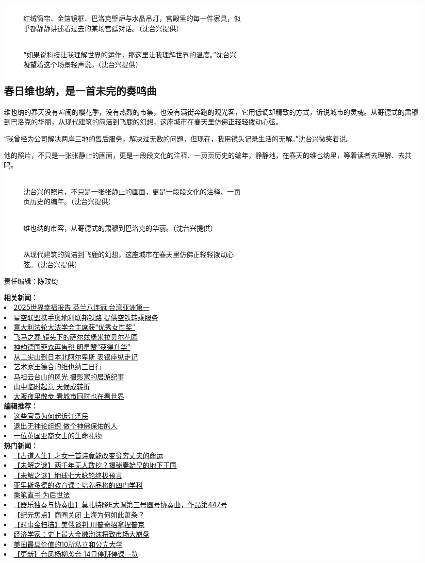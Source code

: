 <figure id="attachment_14477816" aria-describedby="caption-attachment-14477816" style="width: 449px" class="wp-caption aligncenter"><a target="_blank" href="https://i.epochtimes.com/assets/uploads/2025/04/id14477816-757014.jpg"><img loading="lazy" decoding="async" class=" wp-image-14477816" src="https://i.epochtimes.com/assets/uploads/2025/04/id14477816-757014-600x450.jpg" alt="" width="449" b="337" /></a><figcaption id="caption-attachment-14477816" class="wp-caption-text">红绒窗帘、金箔镜框、巴洛克壁炉与水晶吊灯，宫殿里的每一件家具，似乎都静静讲述着过去的某场宫廷对话。（沈台兴提供）</figcaption></figure>
<figure id="attachment_14477818" aria-describedby="caption-attachment-14477818" style="width: 451px" class="wp-caption aligncenter"><a target="_blank" href="https://i.epochtimes.com/assets/uploads/2025/04/id14477818-757016.jpg"><img loading="lazy" decoding="async" class=" wp-image-14477818" src="https://i.epochtimes.com/assets/uploads/2025/04/id14477818-757016-600x800.jpg" alt="" width="451" b="601" /></a><figcaption id="caption-attachment-14477818" class="wp-caption-text">“如果说科技让我理解世界的运作，那这里让我理解世界的温度。”沈台兴凝望着这个场景轻声说。（沈台兴提供）</figcaption></figure>
<h2>春日维也纳，是一首未完的奏鸣曲</h2>
<p>维也纳的春天没有喧闹的樱花季，没有热烈的市集，也没有满街奔跑的观光客，它用低调却精致的方式，诉说城市的灵魂。从哥德式的肃穆到巴洛克的华丽，从现代建筑的简洁到飞鹿的幻想，这座城市在春天里仿佛正轻轻拨动心弦。</p>
<p>“我曾经为公司解决两岸三地的售后服务，解决过无数的问题，但现在，我用镜头记录生活的无解。”沈台兴微笑着说。</p>
<p>他的照片，不只是一张张静止的画面，更是一段段文化的注释、一页页历史的编年，静静地，在春天的维也纳里，等着读者去理解、去共鸣。</p>
<figure id="attachment_14477821" aria-describedby="caption-attachment-14477821" style="width: 451px" class="wp-caption aligncenter"><a target="_blank" href="https://i.epochtimes.com/assets/uploads/2025/04/id14477821-757019.jpg"><img loading="lazy" decoding="async" class=" wp-image-14477821" src="https://i.epochtimes.com/assets/uploads/2025/04/id14477821-757019-600x800.jpg" alt="" width="451" b="601" /></a><figcaption id="caption-attachment-14477821" class="wp-caption-text">沈台兴的照片，不只是一张张静止的画面，更是一段段文化的注释、一页页历史的编年。（沈台兴提供）</figcaption></figure>
<figure id="attachment_14477820" aria-describedby="caption-attachment-14477820" style="width: 450px" class="wp-caption aligncenter"><a target="_blank" href="https://i.epochtimes.com/assets/uploads/2025/04/id14477820-757018.jpg"><img loading="lazy" decoding="async" class=" wp-image-14477820" src="https://i.epochtimes.com/assets/uploads/2025/04/id14477820-757018-600x800.jpg" alt="" width="450" b="600" /></a><figcaption id="caption-attachment-14477820" class="wp-caption-text">维也纳的市容，从哥德式的肃穆到巴洛克的华丽。（沈台兴提供）</figcaption></figure>
<figure id="attachment_14477819" aria-describedby="caption-attachment-14477819" style="width: 451px" class="wp-caption aligncenter"><a target="_blank" href="https://i.epochtimes.com/assets/uploads/2025/04/id14477819-757017.jpg"><img loading="lazy" decoding="async" class=" wp-image-14477819" src="https://i.epochtimes.com/assets/uploads/2025/04/id14477819-757017-600x800.jpg" alt="" width="451" b="601" /></a><figcaption id="caption-attachment-14477819" class="wp-caption-text">从现代建筑的简洁到飞鹿的幻想，这座城市在春天里仿佛正轻轻拨动心弦。（沈台兴提供）</figcaption></figure>
<p>责任编辑：陈玟绮</p>
<strong>相关新闻：</strong>
<li><a href="https://github.com/1992513/djy/blob/master/gb/25/3/20/n14462724.md#1">2025世界幸福报告 芬兰八连冠 台湾亚洲第一</a></li>
<li><a href="https://github.com/1992513/djy/blob/master/gb/25/3/21/n14463791.md#1">星空联盟携手奥地利联邦铁路 提供空铁转乘服务</a></li>
<li><a href="https://github.com/1992513/djy/blob/master/gb/25/3/27/n14468642.md#1">意大利法轮大法学会主席获“优秀女性奖”</a></li>
<li><a href="https://github.com/1992513/djy/blob/master/gb/25/4/1/n14472396.md#1">飞马之春 镜头下的萨尔兹堡米拉贝尔花园</a></li>
<li><a href="https://github.com/1992513/djy/blob/master/gb/25/4/2/n14472859.md#1">神韵德国菲森再售罄 明星赞“获得升华”</a></li>
<li><a href="https://github.com/1992513/djy/blob/master/gb/25/8/26/n14581590.md#1">从二尖山到日本北阿尔卑斯 表银座纵走记</a></li>
<li><a href="https://github.com/1992513/djy/blob/master/gb/25/8/10/n14570657.md#1">艺术家王德合的维也纳三日行</a></li>
<li><a href="https://github.com/1992513/djy/blob/master/gb/25/8/2/n14565896.md#1">马祖云台山的风光 摄影家的居游纪事</a></li>
<li><a href="https://github.com/1992513/djy/blob/master/gb/25/8/1/n14565386.md#1">山中临时起意 天候成转折</a></li>
<li><a href="https://github.com/1992513/djy/blob/master/gb/25/7/31/n14564705.md#1">大阪夜里散步 看城市同时也在看世界</a></li>
<strong>编辑推荐：</strong>
<li><a href="https://github.com/1992513/djy/blob/master/gb/18/8/28/n10672014.md?dfh#1" target="_blank">这些官员为何起诉江泽民</a></li><li><a target="_blank" href="https://github.com/1992513/djy/blob/master/gb/20/2/20/n11884306.md#1">退出无神论组织 做个神佛保佑的人</a></li><li><a href="https://github.com/1992513/djy/blob/master/gb/17/4/28/n9085516.md#1" target="_blank">一位英国亚裔女士的生命礼物</a></li>
<strong>热门新闻：</strong>
<li><a href="https://github.com/1992513/djy/blob/master/gb/25/7/31/n14564212.md#1">【古道人生】才女一首诗竟能改变贫穷丈夫的命运</a></li>
<li><a href="https://github.com/1992513/djy/blob/master/gb/25/8/13/n14573085.md#1">【未解之谜】两千年无人敢挖？揭秘秦始皇的地下王国</a></li>
<li><a href="https://github.com/1992513/djy/blob/master/gb/25/8/9/n14570620.md#1">【未解之谜】地球七大脉轮终极预言</a></li>
<li><a href="https://github.com/1992513/djy/blob/master/gb/25/8/7/n14569067.md#1">亚里斯多德的教育课：培养品格的四门学科</a></li>
<li><a href="https://github.com/1992513/djy/blob/master/gb/15/12/4/n4588708.md#1">秉笔直书 为后世法</a></li>
<li><a href="https://github.com/1992513/djy/blob/master/gb/22/4/4/n13695331.md#1">【器乐独奏与协奏曲】莫扎特降E大调第三号圆号协奏曲，作品第447号</a></li>
<li><a href="https://github.com/1992513/djy/blob/master/gb/25/8/14/n14573708.md#1">【纪元焦点】商圈关闭 上海为何如此萧条？</a></li>
<li><a href="https://github.com/1992513/djy/blob/master/gb/25/8/15/n14573945.md#1">【时事金扫描】美俄谈判 川普奇招拿捏普京</a></li>
<li><a href="https://github.com/1992513/djy/blob/master/gb/25/8/12/n14572340.md#1">经济学家：史上最大金融泡沫将致市场大崩盘</a></li>
<li><a href="https://github.com/1992513/djy/blob/master/gb/25/8/12/n14572367.md#1">美国最具价值的10所私立和公立大学</a></li>
<li><a href="https://github.com/1992513/djy/blob/master/gb/25/8/13/n14572804.md#1">【更新】台风杨柳袭台 14日停班停课一览</a></li>